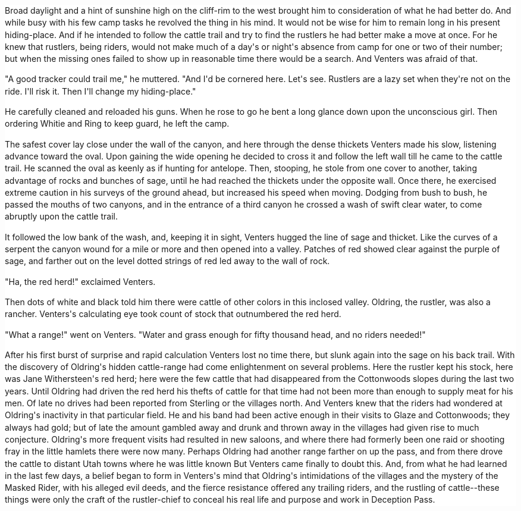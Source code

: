 Broad daylight and a hint of sunshine high on the cliff-rim to the west brought him to consideration of what he had better do. And while busy with his few camp tasks he revolved the thing in his mind. It would not be wise for him to remain long in his present hiding-place. And if he intended to follow the cattle trail and try to find the rustlers he had better make a move at once. For he knew that rustlers, being riders, would not make much of a day's or night's absence from camp for one or two of their number; but when the missing ones failed to show up in reasonable time there would be a search. And Venters was afraid of that.

"A good tracker could trail me," he muttered. "And I'd be cornered here. Let's see. Rustlers are a lazy set when they're not on the ride. I'll risk it. Then I'll change my hiding-place."

He carefully cleaned and reloaded his guns. When he rose to go he bent a long glance down upon the unconscious girl. Then ordering Whitie and Ring to keep guard, he left the camp.

The safest cover lay close under the wall of the canyon, and here through the dense thickets Venters made his slow, listening advance toward the oval. Upon gaining the wide opening he decided to cross it and follow the left wall till he came to the cattle trail. He scanned the oval as keenly as if hunting for antelope. Then, stooping, he stole from one cover to another, taking advantage of rocks and bunches of sage, until he had reached the thickets under the opposite wall. Once there, he exercised extreme caution in his surveys of the ground ahead, but increased his speed when moving. Dodging from bush to bush, he passed the mouths of two canyons, and in the entrance of a third canyon he crossed a wash of swift clear water, to come abruptly upon the cattle trail.

It followed the low bank of the wash, and, keeping it in sight, Venters hugged the line of sage and thicket. Like the curves of a serpent the canyon wound for a mile or more and then opened into a valley. Patches of red showed clear against the purple of sage, and farther out on the level dotted strings of red led away to the wall of rock.

"Ha, the red herd!" exclaimed Venters.

Then dots of white and black told him there were cattle of other colors in this inclosed valley. Oldring, the rustler, was also a rancher. Venters's calculating eye took count of stock that outnumbered the red herd.

"What a range!" went on Venters. "Water and grass enough for fifty thousand head, and no riders needed!"

After his first burst of surprise and rapid calculation Venters lost no time there, but slunk again into the sage on his back trail. With the discovery of Oldring's hidden cattle-range had come enlightenment on several problems. Here the rustler kept his stock, here was Jane Withersteen's red herd; here were the few cattle that had disappeared from the Cottonwoods slopes during the last two years. Until Oldring had driven the red herd his thefts of cattle for that time had not been more than enough to supply meat for his men. Of late no drives had been reported from Sterling or the villages north. And Venters knew that the riders had wondered at Oldring's inactivity in that particular field. He and his band had been active enough in their visits to Glaze and Cottonwoods; they always had gold; but of late the amount gambled away and drunk and thrown away in the villages had given rise to much conjecture. Oldring's more frequent visits had resulted in new saloons, and where there had formerly been one raid or shooting fray in the little hamlets there were now many. Perhaps Oldring had another range farther on up the pass, and from there drove the cattle to distant Utah towns where he was little known But Venters came finally to doubt this. And, from what he had learned in the last few days, a belief began to form in Venters's mind that Oldring's intimidations of the villages and the mystery of the Masked Rider, with his alleged evil deeds, and the fierce resistance offered any trailing riders, and the rustling of cattle--these things were only the craft of the rustler-chief to conceal his real life and purpose and work in Deception Pass.
